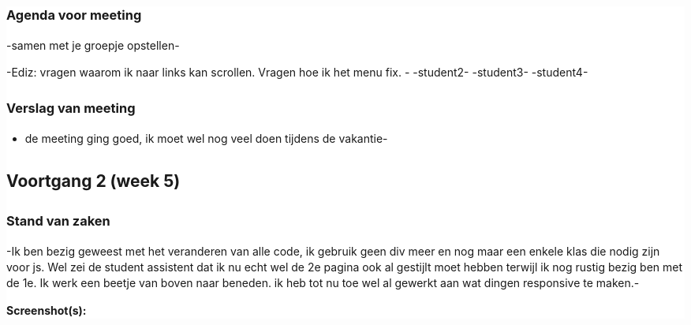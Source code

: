 

### Agenda voor meeting

-samen met je groepje opstellen-

-Ediz: vragen waarom ik naar links kan scrollen. Vragen hoe ik het menu fix. -
-student2-
-student3-
-student4-

### Verslag van meeting

- de meeting ging goed, ik moet wel nog veel doen tijdens de vakantie-

## Voortgang 2 (week 5)

### Stand van zaken
-Ik ben bezig geweest met het veranderen van alle code, ik gebruik geen div meer en nog maar een enkele klas die nodig zijn voor js. Wel zei de student assistent dat ik nu echt wel de 2e pagina ook al gestijlt moet hebben terwijl ik nog rustig bezig ben met de 1e. Ik werk een beetje van boven naar beneden. ik heb tot nu toe wel al gewerkt aan wat dingen responsive te maken.-

**Screenshot(s):**